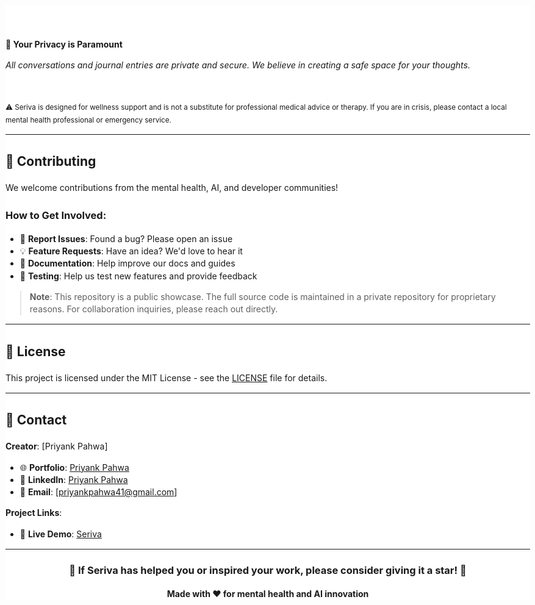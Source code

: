   <br><br>
  
  <p><strong>🔐 Your Privacy is Paramount</strong></p>
  <p><em>All conversations and journal entries are private and secure. We believe in creating a safe space for your thoughts.</em></p>
  
  <br>
  
  <p><small>⚠️ Seriva is designed for wellness support and is not a substitute for professional medical advice or therapy. If you are in crisis, please contact a local mental health professional or emergency service.</small></p>
  
</div>

---

## 🤝 Contributing

We welcome contributions from the mental health, AI, and developer communities! 

### How to Get Involved:
- 🐛 **Report Issues**: Found a bug? Please open an issue
- 💡 **Feature Requests**: Have an idea? We'd love to hear it
- 📖 **Documentation**: Help improve our docs and guides
- 🧪 **Testing**: Help us test new features and provide feedback

> **Note**: This repository is a public showcase. The full source code is maintained in a private repository for proprietary reasons. For collaboration inquiries, please reach out directly.

---

## 📄 License

This project is licensed under the MIT License - see the [LICENSE](LICENSE) file for details.

---

## 📧 Contact

**Creator**: [Priyank Pahwa]
- 🌐 **Portfolio**: [Priyank Pahwa](https://priyank-0401.github.io/priyankpahwa/)
- 💼 **LinkedIn**: [Priyank Pahwa](https://linkedin.com/in/priyankpahwa41)
- 📧 **Email**: [priyankpahwa41@gmail.com]

**Project Links**:
- 🚀 **Live Demo**: [Seriva](https://seriva.vercel.app)


---

<div align="center">
  <h3>🌟 If Seriva has helped you or inspired your work, please consider giving it a star! 🌟</h3>
  
  **Made with ❤️ for mental health and AI innovation**
</div>
